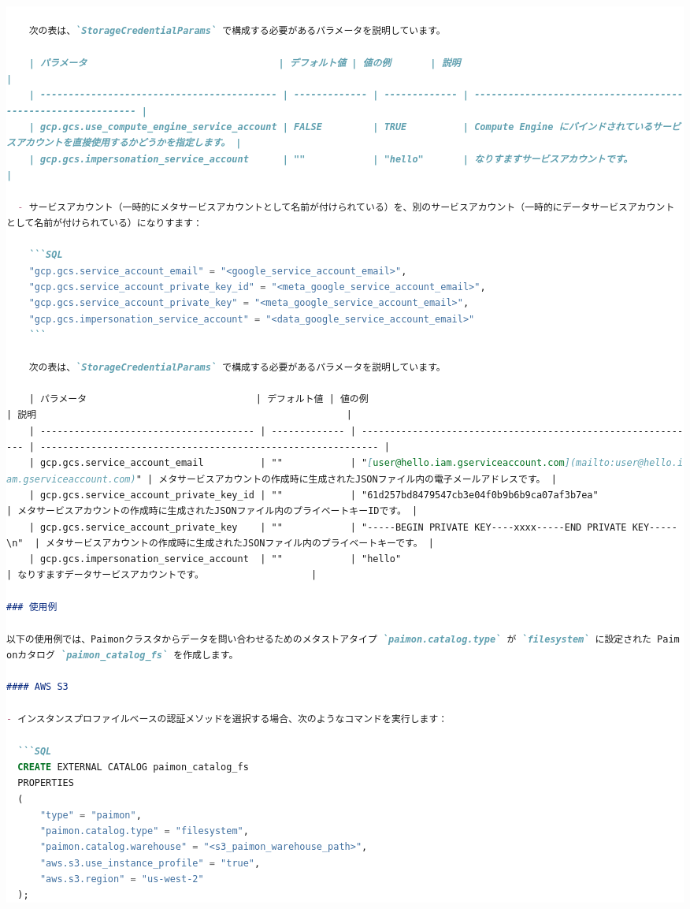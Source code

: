 ```markdown

    次の表は、`StorageCredentialParams` で構成する必要があるパラメータを説明しています。

    | パラメータ                                  | デフォルト値 | 値の例       | 説明                                                        |
    | ------------------------------------------ | ------------- | ------------- | ------------------------------------------------------------ |
    | gcp.gcs.use_compute_engine_service_account | FALSE         | TRUE          | Compute Engine にバインドされているサービスアカウントを直接使用するかどうかを指定します。 |
    | gcp.gcs.impersonation_service_account      | ""            | "hello"       | なりすますサービスアカウントです。                          |

  - サービスアカウント（一時的にメタサービスアカウントとして名前が付けられている）を、別のサービスアカウント（一時的にデータサービスアカウントとして名前が付けられている）になりすます：

    ```SQL
    "gcp.gcs.service_account_email" = "<google_service_account_email>",
    "gcp.gcs.service_account_private_key_id" = "<meta_google_service_account_email>",
    "gcp.gcs.service_account_private_key" = "<meta_google_service_account_email>",
    "gcp.gcs.impersonation_service_account" = "<data_google_service_account_email>"
    ```

    次の表は、`StorageCredentialParams` で構成する必要があるパラメータを説明しています。

    | パラメータ                              | デフォルト値 | 値の例                                                       | 説明                                                       |
    | -------------------------------------- | ------------- | ------------------------------------------------------------ | ------------------------------------------------------------ |
    | gcp.gcs.service_account_email          | ""            | "[user@hello.iam.gserviceaccount.com](mailto:user@hello.iam.gserviceaccount.com)" | メタサービスアカウントの作成時に生成されたJSONファイル内の電子メールアドレスです。 |
    | gcp.gcs.service_account_private_key_id | ""            | "61d257bd8479547cb3e04f0b9b6b9ca07af3b7ea"                 | メタサービスアカウントの作成時に生成されたJSONファイル内のプライベートキーIDです。 |
    | gcp.gcs.service_account_private_key    | ""            | "-----BEGIN PRIVATE KEY----xxxx-----END PRIVATE KEY-----\n"  | メタサービスアカウントの作成時に生成されたJSONファイル内のプライベートキーです。 |
    | gcp.gcs.impersonation_service_account  | ""            | "hello"                                                      | なりすますデータサービスアカウントです。                   |

### 使用例

以下の使用例では、Paimonクラスタからデータを問い合わせるためのメタストアタイプ `paimon.catalog.type` が `filesystem` に設定された Paimonカタログ `paimon_catalog_fs` を作成します。

#### AWS S3

- インスタンスプロファイルベースの認証メソッドを選択する場合、次のようなコマンドを実行します：

  ```SQL
  CREATE EXTERNAL CATALOG paimon_catalog_fs
  PROPERTIES
  (
      "type" = "paimon",
      "paimon.catalog.type" = "filesystem",
      "paimon.catalog.warehouse" = "<s3_paimon_warehouse_path>",
      "aws.s3.use_instance_profile" = "true",
      "aws.s3.region" = "us-west-2"
  );
  ```
